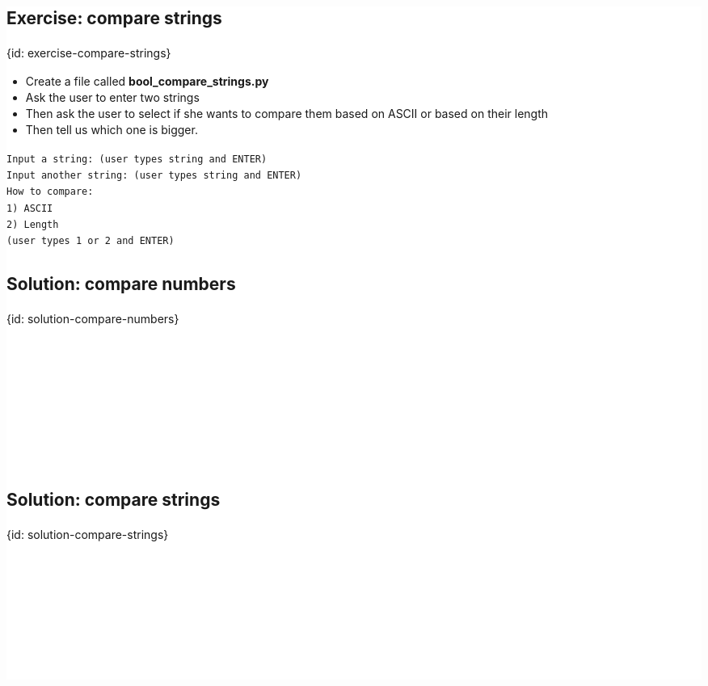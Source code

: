 ## Exercise: compare strings
{id: exercise-compare-strings}

* Create a file called **bool_compare_strings.py**
* Ask the user to enter two strings
* Then ask the user to select if she wants to compare them based on ASCII or based on their length
* Then tell us which one is bigger.

```
Input a string: (user types string and ENTER)
Input another string: (user types string and ENTER)
How to compare:
1) ASCII
2) Length
(user types 1 or 2 and ENTER)
```


## Solution: compare numbers
{id: solution-compare-numbers}

![](examples/boolean/compare_numbers.py)

## Solution: compare strings
{id: solution-compare-strings}

![](examples/boolean/compare_strings.py)
